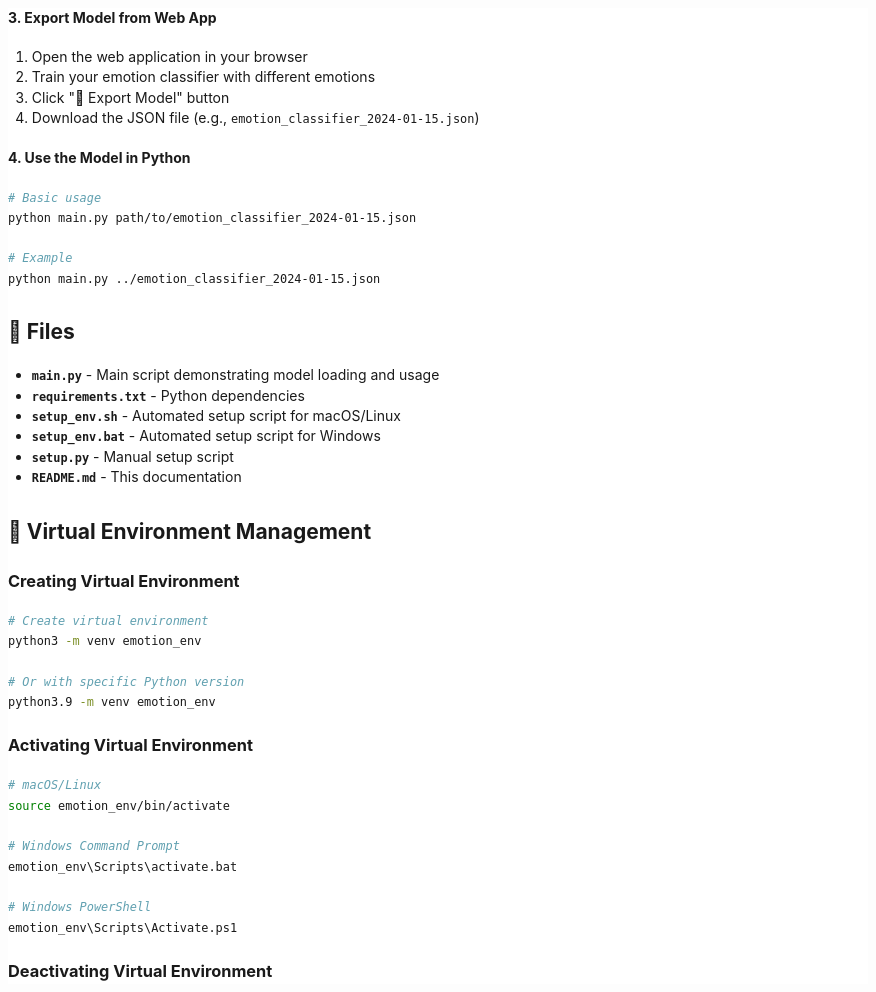 #### 3. Export Model from Web App

1. Open the web application in your browser
2. Train your emotion classifier with different emotions
3. Click "💾 Export Model" button
4. Download the JSON file (e.g., `emotion_classifier_2024-01-15.json`)

#### 4. Use the Model in Python

```bash
# Basic usage
python main.py path/to/emotion_classifier_2024-01-15.json

# Example
python main.py ../emotion_classifier_2024-01-15.json
```

## 📁 Files

- **`main.py`** - Main script demonstrating model loading and usage
- **`requirements.txt`** - Python dependencies
- **`setup_env.sh`** - Automated setup script for macOS/Linux
- **`setup_env.bat`** - Automated setup script for Windows
- **`setup.py`** - Manual setup script
- **`README.md`** - This documentation

## 🔧 Virtual Environment Management

### Creating Virtual Environment

```bash
# Create virtual environment
python3 -m venv emotion_env

# Or with specific Python version
python3.9 -m venv emotion_env
```

### Activating Virtual Environment

```bash
# macOS/Linux
source emotion_env/bin/activate

# Windows Command Prompt
emotion_env\Scripts\activate.bat

# Windows PowerShell
emotion_env\Scripts\Activate.ps1
```

### Deactivating Virtual Environment
